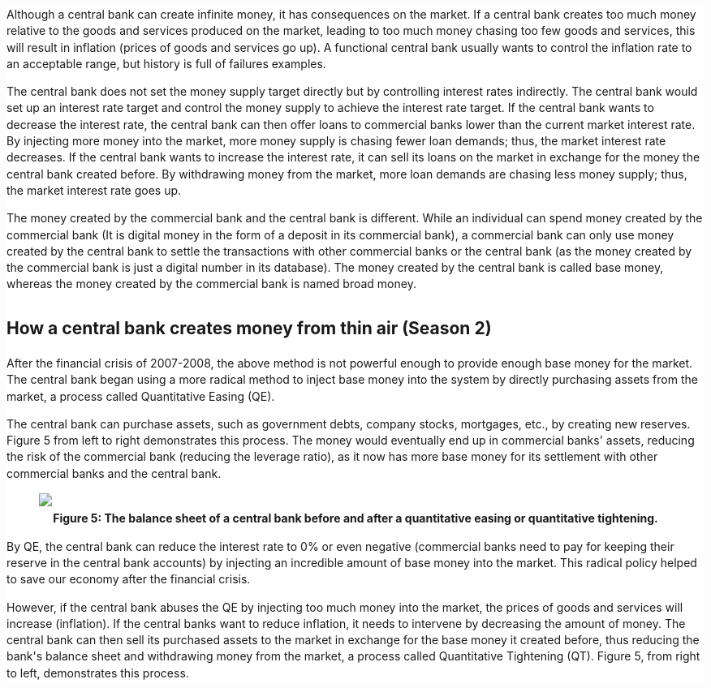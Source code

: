 Although a central bank can create infinite money, it has consequences on the market. If a central bank creates too much money relative to the goods and services produced on the market, leading to too much money chasing too few goods and services, this will result in inflation (prices of goods and services go up). A functional central bank usually wants to control the inflation rate to an acceptable range, but history is full of failures examples.

The central bank does not set the money supply target directly but by controlling interest rates indirectly. The central bank would set up an interest rate target and control the money supply to achieve the interest rate target. If the central bank wants to decrease the interest rate, the central bank can then offer loans to commercial banks lower than the current market interest rate. By injecting more money into the market, more money supply is chasing fewer loan demands; thus, the market interest rate decreases. If the central bank wants to increase the interest rate, it can sell its loans on the market in exchange for the money the central bank created before. By withdrawing money from the market, more loan demands are chasing less money supply; thus, the market interest rate goes up.

The money created by the commercial bank and the central bank is different. While an individual can spend money created by the commercial bank (It is digital money in the form of a deposit in its commercial bank), a commercial bank can only use money created by the central bank to settle the transactions with other commercial banks or the central bank (as the money created by the commercial bank is just a digital number in its database). The money created by the central bank is called base money, whereas the money created by the commercial bank is named broad money.

## How a central bank creates money from thin air (Season 2)

After the financial crisis of 2007-2008, the above method is not powerful enough to provide enough base money for the market. The central bank began using a more radical method to inject base money into the system by directly purchasing assets from the market, a process called Quantitative Easing (QE).

The central bank can purchase assets, such as government debts, company stocks, mortgages, etc., by creating new reserves. Figure 5 from left to right demonstrates this process. The money would eventually end up in commercial banks' assets, reducing the risk of the commercial bank (reducing the leverage ratio), as it now has more base money for its settlement with other commercial banks and the central bank.

<figure>
<img src="{{url}}/images/blog/2023-06-10-central-bank-QE-QT.pdf" style="width:100%">
<figcaption align = "center"><b>Figure 5: The balance sheet of a central bank before and after a quantitative easing or quantitative tightening.</b></figcaption>
</figure>

By QE, the central bank can reduce the interest rate to 0% or even negative (commercial banks need to pay for keeping their reserve in the central bank accounts) by injecting an incredible amount of base money into the market. This radical policy helped to save our economy after the financial crisis.

However, if the central bank abuses the QE by injecting too much money into the market, the prices of goods and services will increase (inflation). If the central banks want to reduce inflation, it needs to intervene by decreasing the amount of money. The central bank can then sell its purchased assets to the market in exchange for the base money it created before, thus reducing the bank's balance sheet and withdrawing money from the market, a process called Quantitative Tightening (QT). Figure 5, from right to left, demonstrates this process. 
